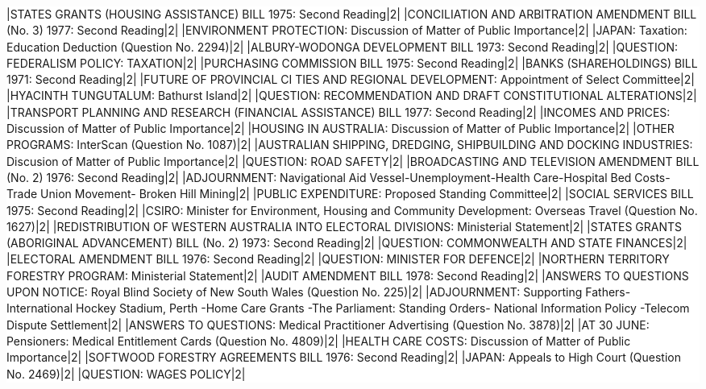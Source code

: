 |STATES GRANTS (HOUSING ASSISTANCE) BILL 1975: Second Reading|2|
|CONCILIATION AND ARBITRATION AMENDMENT BILL (No. 3) 1977: Second Reading|2|
|ENVIRONMENT PROTECTION: Discussion of Matter of Public Importance|2|
|JAPAN: Taxation: Education Deduction (Question No. 2294)|2|
|ALBURY-WODONGA DEVELOPMENT BILL 1973: Second Reading|2|
|QUESTION: FEDERALISM POLICY: TAXATION|2|
|PURCHASING COMMISSION BILL 1975: Second Reading|2|
|BANKS (SHAREHOLDINGS) BILL 1971: Second Reading|2|
|FUTURE OF PROVINCIAL CI TIES AND REGIONAL DEVELOPMENT: Appointment of Select Committee|2|
|HYACINTH TUNGUTALUM: Bathurst Island|2|
|QUESTION: RECOMMENDATION AND DRAFT CONSTITUTIONAL ALTERATIONS|2|
|TRANSPORT PLANNING AND RESEARCH (FINANCIAL ASSISTANCE) BILL 1977: Second Reading|2|
|INCOMES AND PRICES: Discussion of Matter of Public Importance|2|
|HOUSING IN AUSTRALIA: Discussion of Matter of Public Importance|2|
|OTHER PROGRAMS: InterScan (Question No. 1087)|2|
|AUSTRALIAN SHIPPING, DREDGING, SHIPBUILDING AND DOCKING INDUSTRIES: Discusion of Matter of Public Importance|2|
|QUESTION: ROAD SAFETY|2|
|BROADCASTING AND TELEVISION AMENDMENT BILL (No. 2) 1976: Second Reading|2|
|ADJOURNMENT: Navigational Aid Vessel-Unemployment-Health Care-Hospital Bed Costs-Trade Union Movement- Broken Hill Mining|2|
|PUBLIC EXPENDITURE: Proposed Standing Committee|2|
|SOCIAL SERVICES BILL 1975: Second Reading|2|
|CSIRO: Minister for Environment, Housing and Community Development: Overseas Travel (Question No. 1627)|2|
|REDISTRIBUTION OF WESTERN AUSTRALIA INTO ELECTORAL DIVISIONS: Ministerial Statement|2|
|STATES GRANTS (ABORIGINAL ADVANCEMENT) BILL (No. 2) 1973: Second Reading|2|
|QUESTION: COMMONWEALTH AND STATE FINANCES|2|
|ELECTORAL AMENDMENT BILL 1976: Second Reading|2|
|QUESTION: MINISTER FOR DEFENCE|2|
|NORTHERN TERRITORY FORESTRY PROGRAM: Ministerial Statement|2|
|AUDIT AMENDMENT BILL 1978: Second Reading|2|
|ANSWERS TO QUESTIONS UPON NOTICE: Royal Blind Society of New South Wales (Question No. 225)|2|
|ADJOURNMENT: Supporting Fathers- International Hockey Stadium, Perth -Home Care Grants -The Parliament: Standing Orders- National Information Policy -Telecom Dispute Settlement|2|
|ANSWERS TO QUESTIONS: Medical Practitioner Advertising (Question No. 3878)|2|
|AT 30 JUNE: Pensioners: Medical Entitlement Cards (Question No. 4809)|2|
|HEALTH CARE COSTS: Discussion of Matter of Public Importance|2|
|SOFTWOOD FORESTRY AGREEMENTS BILL 1976: Second Reading|2|
|JAPAN: Appeals to High Court (Question No. 2469)|2|
|QUESTION: WAGES POLICY|2|